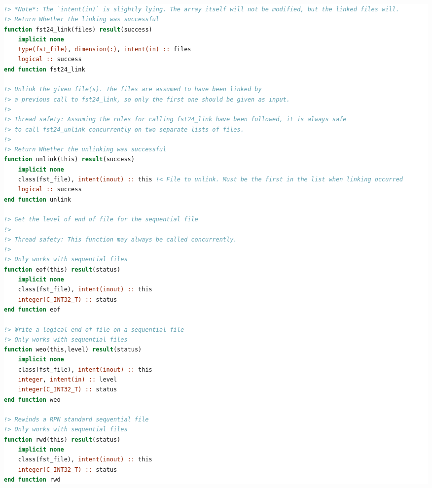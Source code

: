 ```fortran
!> *Note*: The `intent(in)` is slightly lying. The array itself will not be modified, but the linked files will.
!> Return Whether the linking was successful
function fst24_link(files) result(success)
    implicit none
    type(fst_file), dimension(:), intent(in) :: files
    logical :: success
end function fst24_link

!> Unlink the given file(s). The files are assumed to have been linked by
!> a previous call to fst24_link, so only the first one should be given as input.
!>
!> Thread safety: Assuming the rules for calling fst24_link have been followed, it is always safe
!> to call fst24_unlink concurrently on two separate lists of files.
!>
!> Return Whether the unlinking was successful
function unlink(this) result(success)
    implicit none
    class(fst_file), intent(inout) :: this !< File to unlink. Must be the first in the list when linking occurred
    logical :: success
end function unlink

!> Get the level of end of file for the sequential file
!>
!> Thread safety: This function may always be called concurrently.
!>
!> Only works with sequential files
function eof(this) result(status)
    implicit none
    class(fst_file), intent(inout) :: this
    integer(C_INT32_T) :: status
end function eof

!> Write a logical end of file on a sequential file
!> Only works with sequential files
function weo(this,level) result(status)
    implicit none
    class(fst_file), intent(inout) :: this
    integer, intent(in) :: level 
    integer(C_INT32_T) :: status
end function weo

!> Rewinds a RPN standard sequential file
!> Only works with sequential files
function rwd(this) result(status)
    implicit none
    class(fst_file), intent(inout) :: this
    integer(C_INT32_T) :: status
end function rwd
```
